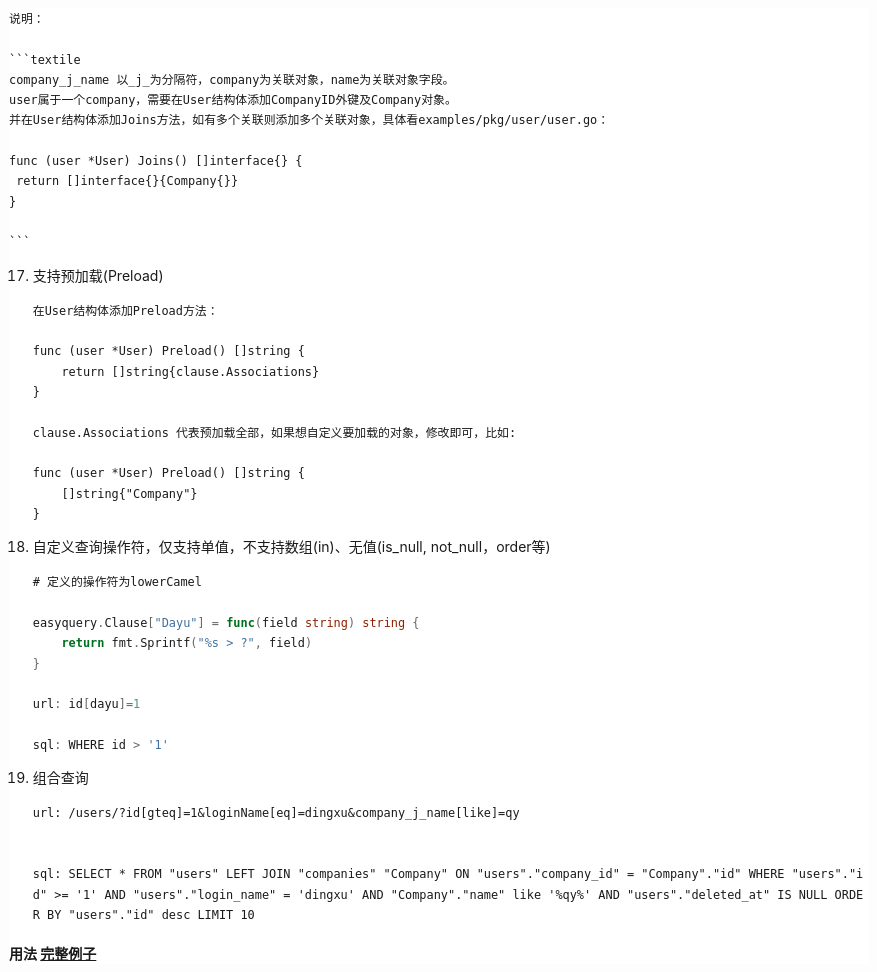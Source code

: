     说明：
    
    ```textile
    company_j_name 以_j_为分隔符，company为关联对象，name为关联对象字段。
    user属于一个company，需要在User结构体添加CompanyID外键及Company对象。
    并在User结构体添加Joins方法，如有多个关联则添加多个关联对象，具体看examples/pkg/user/user.go：
    
    func (user *User) Joins() []interface{} {
     return []interface{}{Company{}}
    }
    
    ```

17. 支持预加载(Preload)
    
    ```textile
    在User结构体添加Preload方法：
    
    func (user *User) Preload() []string {
        return []string{clause.Associations}
    }
    
    clause.Associations 代表预加载全部，如果想自定义要加载的对象，修改即可，比如:
    
    func (user *User) Preload() []string {
        []string{"Company"}
    }
    ```

18. 自定义查询操作符，仅支持单值，不支持数组(in)、无值(is_null, not_null，order等)
    
    ```go
    # 定义的操作符为lowerCamel
    
    easyquery.Clause["Dayu"] = func(field string) string {
    	return fmt.Sprintf("%s > ?", field)
    }
    
    url: id[dayu]=1
    
    sql: WHERE id > '1' 
    ```

19. 组合查询
    
    ```textile
    url: /users/?id[gteq]=1&loginName[eq]=dingxu&company_j_name[like]=qy
    
    
    sql: SELECT * FROM "users" LEFT JOIN "companies" "Company" ON "users"."company_id" = "Company"."id" WHERE "users"."id" >= '1' AND "users"."login_name" = 'dingxu' AND "Company"."name" like '%qy%' AND "users"."deleted_at" IS NULL ORDER BY "users"."id" desc LIMIT 10
    
    ```



#### 用法 [完整例子](https://github.com/JohnnyTing/easyquery/tree/master/examples)
